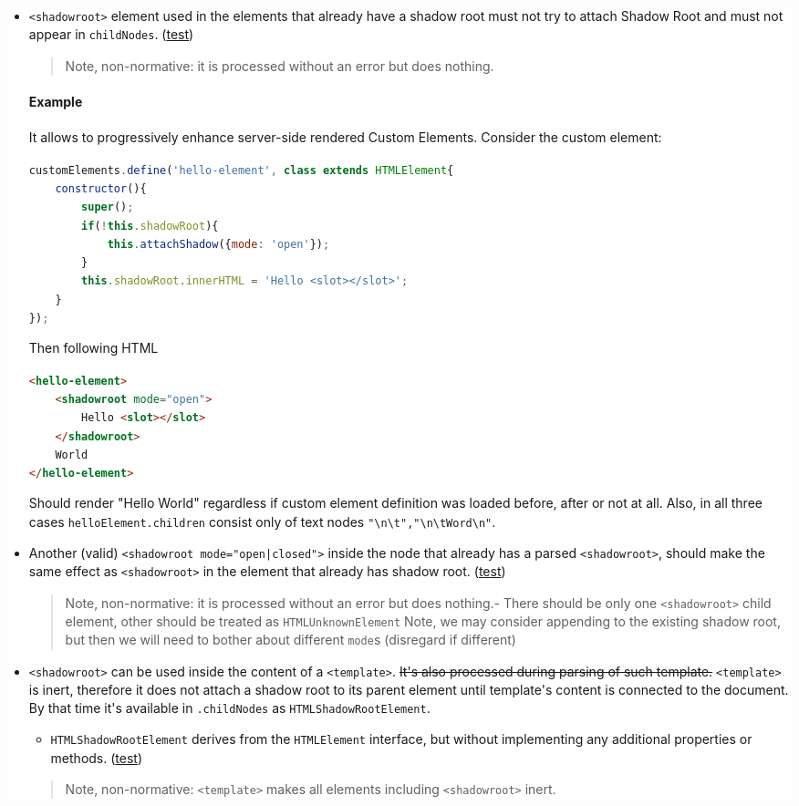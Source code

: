 - `<shadowroot>` element used in the elements that already have a shadow root must not try to attach Shadow Root and must not appear in `childNodes`. ([test](https://gist.github.com/tomalec/a20af4eee86640defdc7aeccccc78c1c#file-09-in-element-w-shadow-html))
    > Note, non-normative: it is processed without an error but does nothing.

    #### Example
    It allows to progressively enhance server-side rendered Custom Elements.
    Consider the custom element:
    ```js
    customElements.define('hello-element', class extends HTMLElement{
        constructor(){
            super();
            if(!this.shadowRoot){
                this.attachShadow({mode: 'open'});
            }
            this.shadowRoot.innerHTML = 'Hello <slot></slot>';
        }
    });
    ```
    Then following HTML
    ```html
    <hello-element>
        <shadowroot mode="open">
            Hello <slot></slot>
        </shadowroot>
        World
    </hello-element>
    ```
    Should render "Hello World" regardless if custom element definition was loaded before, after or not at all. Also, in all three cases `helloElement.children` consist only of text nodes `"\n\t","\n\tWord\n"`.

- Another (valid) `<shadowroot mode="open|closed">` inside the node that already has a parsed `<shadowroot>`, should make the same effect as `<shadowroot>` in the element that already has shadow root. ([test](https://gist.github.com/tomalec/a20af4eee86640defdc7aeccccc78c1c#file-10-another-shadowroot-html))
    > Note, non-normative: it is processed without an error but does nothing.- There should be only one `<shadowroot>` child element, other should be treated as `HTMLUnknownElement`
    > Note, we may consider appending to the existing shadow root, but then we will need to bother about different `mode`s (disregard if different)


- `<shadowroot>` can be used inside the content of a `<template>`. ~~It's also processed during parsing of such template.~~
 `<template>` is inert, therefore it does not attach a shadow root to its parent element until template's content is connected to the document. By that time it's available in `.childNodes` as `HTMLShadowRootElement`.
   - `HTMLShadowRootElement` derives from the `HTMLElement` interface, but without implementing any additional properties or methods. ([test](https://gist.github.com/tomalec/a20af4eee86640defdc7aeccccc78c1c#file-11-in-template-html))

   > Note, non-normative: `<template>` makes all elements including `<shadowroot>` inert.
